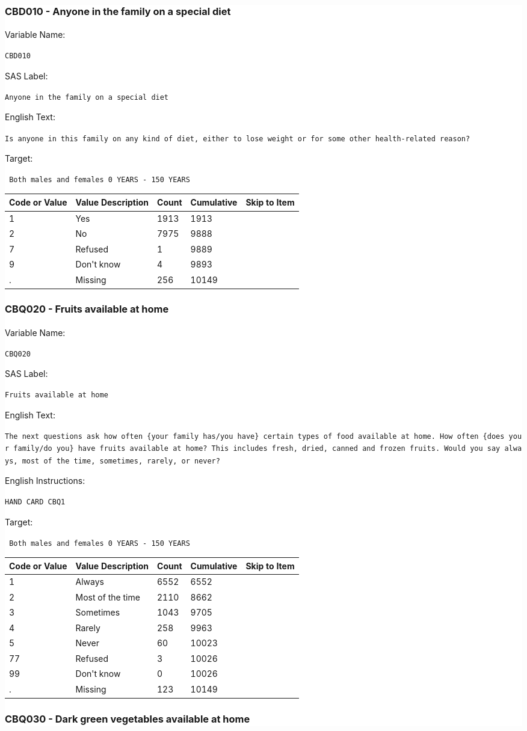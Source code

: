 ### CBD010 - Anyone in the family on a special diet

Variable Name:

    CBD010
SAS Label:

    Anyone in the family on a special diet
English Text:

    Is anyone in this family on any kind of diet, either to lose weight or for some other health-related reason?
Target:

     Both males and females 0 YEARS - 150 YEARS
Code or Value | Value Description | Count | Cumulative | Skip to Item  
---|---|---|---|---  
1 | Yes | 1913 | 1913 |   
2 | No | 7975 | 9888 |   
7 | Refused | 1 | 9889 |   
9 | Don't know | 4 | 9893 |   
. | Missing | 256 | 10149 |   
  
### CBQ020 - Fruits available at home

Variable Name:

    CBQ020
SAS Label:

    Fruits available at home
English Text:

    The next questions ask how often {your family has/you have} certain types of food available at home. How often {does your family/do you} have fruits available at home? This includes fresh, dried, canned and frozen fruits. Would you say always, most of the time, sometimes, rarely, or never?
English Instructions:

    HAND CARD CBQ1
Target:

     Both males and females 0 YEARS - 150 YEARS
Code or Value | Value Description | Count | Cumulative | Skip to Item  
---|---|---|---|---  
1 | Always | 6552 | 6552 |   
2 | Most of the time | 2110 | 8662 |   
3 | Sometimes | 1043 | 9705 |   
4 | Rarely | 258 | 9963 |   
5 | Never | 60 | 10023 |   
77 | Refused | 3 | 10026 |   
99 | Don't know | 0 | 10026 |   
. | Missing | 123 | 10149 |   
  
### CBQ030 - Dark green vegetables available at home
